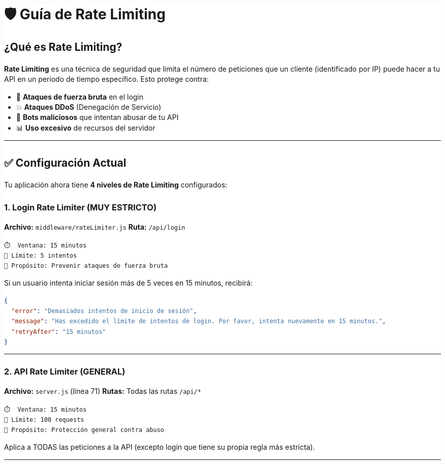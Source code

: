 # 🛡️ Guía de Rate Limiting

## ¿Qué es Rate Limiting?

**Rate Limiting** es una técnica de seguridad que limita el número de peticiones que un cliente (identificado por IP) puede hacer a tu API en un período de tiempo específico. Esto protege contra:

- 🔐 **Ataques de fuerza bruta** en el login
- 💥 **Ataques DDoS** (Denegación de Servicio)
- 🤖 **Bots maliciosos** que intentan abusar de tu API
- 📊 **Uso excesivo** de recursos del servidor

---

## ✅ Configuración Actual

Tu aplicación ahora tiene **4 niveles de Rate Limiting** configurados:

### 1. Login Rate Limiter (MUY ESTRICTO)
**Archivo:** `middleware/rateLimiter.js`
**Ruta:** `/api/login`

```
⏱️  Ventana: 15 minutos
🔢 Límite: 5 intentos
🎯 Propósito: Prevenir ataques de fuerza bruta
```

Si un usuario intenta iniciar sesión más de 5 veces en 15 minutos, recibirá:
```json
{
  "error": "Demasiados intentos de inicio de sesión",
  "message": "Has excedido el límite de intentos de login. Por favor, intenta nuevamente en 15 minutos.",
  "retryAfter": "15 minutos"
}
```

---

### 2. API Rate Limiter (GENERAL)
**Archivo:** `server.js` (línea 71)
**Rutas:** Todas las rutas `/api/*`

```
⏱️  Ventana: 15 minutos
🔢 Límite: 100 requests
🎯 Propósito: Protección general contra abuso
```

Aplica a TODAS las peticiones a la API (excepto login que tiene su propia regla más estricta).

---
